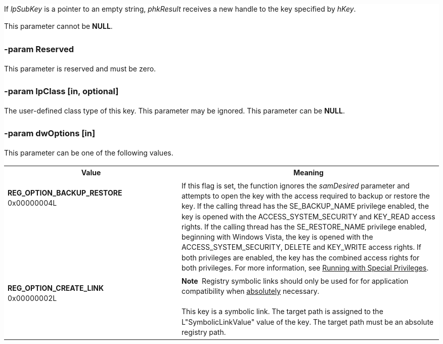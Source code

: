 If <i>lpSubKey</i> is a pointer to an empty string, <i>phkResult</i> receives a new handle to the key specified by <i>hKey</i>.

This parameter cannot be <b>NULL</b>.


### -param Reserved

This parameter is reserved and must be zero.


### -param lpClass [in, optional]

The user-defined class type of this key. This parameter may be ignored. This parameter can be <b>NULL</b>.


### -param dwOptions [in]

This parameter can be one of the following values.

<table>
<tr>
<th>Value</th>
<th>Meaning</th>
</tr>
<tr>
<td width="40%"><a id="REG_OPTION_BACKUP_RESTORE"></a><a id="reg_option_backup_restore"></a><dl>
<dt><b>REG_OPTION_BACKUP_RESTORE</b></dt>
<dt>0x00000004L</dt>
</dl>
</td>
<td width="60%">
If this flag is set, the function ignores the <i>samDesired</i> parameter and attempts to open the key with the access required to backup or restore the key. If the calling thread has the SE_BACKUP_NAME privilege enabled, the key is opened with the ACCESS_SYSTEM_SECURITY and KEY_READ access rights. If the calling thread has the SE_RESTORE_NAME privilege enabled, beginning with Windows Vista, the key is opened with the ACCESS_SYSTEM_SECURITY, DELETE and KEY_WRITE access rights. If both privileges are enabled, the key has the combined access rights for both privileges. For more information, see 
<a href="https://docs.microsoft.com/windows/desktop/SecBP/running-with-special-privileges">Running with Special Privileges</a>.

</td>
</tr>
<tr>
<td width="40%"><a id="REG_OPTION_CREATE_LINK"></a><a id="reg_option_create_link"></a><dl>
<dt><b>REG_OPTION_CREATE_LINK</b></dt>
<dt>0x00000002L</dt>
</dl>
</td>
<td width="60%">
<div class="alert"><b>Note</b>  Registry symbolic links should only be used for  for application compatibility when <u>absolutely</u> necessary. </div>
<div> </div>
This key is a symbolic link. The target path is assigned to the L"SymbolicLinkValue" value of the key. The target path must be an absolute registry path. 
